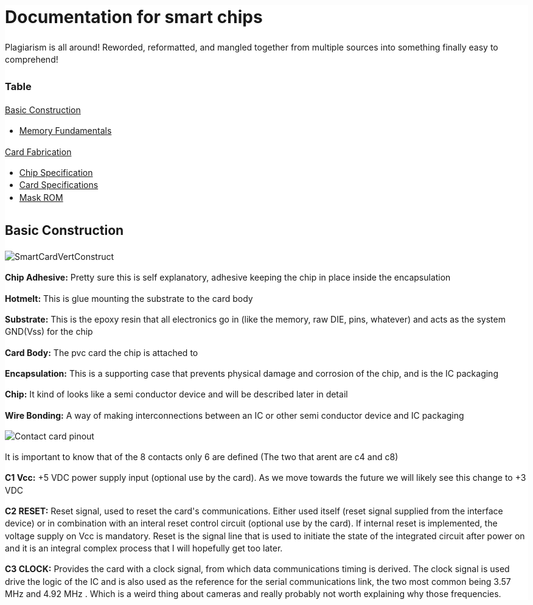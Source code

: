 # Documentation for smart chips

Plagiarism is all around! Reworded, reformatted, and mangled together from multiple sources into something finally easy to comprehend!

### Table
[Basic Construction](#Basic_Construction)
 - [Memory Fundamentals](#Memory_Fundamentals)
 
[Card Fabrication](#Card_Construction)
 - [Chip Specification](#Chip_Specification)
 - [Card Specifications](#Card_Specifications)
 - [Mask ROM](#Mask_ROM)


## Basic Construction
<a name="Basic_Construction"></a>
![SmartCardVertConstruct](https://upload.wikimedia.org/wikipedia/commons/2/2e/Smartcard_chip_structure_and_packaging_EN.svg)

**Chip Adhesive:** Pretty sure this is self explanatory, adhesive keeping the chip in place inside the encapsulation

**Hotmelt:** This is glue mounting the substrate to the card body

**Substrate:** This is the epoxy resin that all electronics go in (like the memory, raw DIE, pins, whatever) and acts as the system GND(Vss) for the chip 

**Card Body:** The pvc card the chip is attached to

**Encapsulation:** This is a supporting case that prevents physical damage and corrosion of the chip, and is the IC packaging

**Chip:** It kind of looks like a semi conductor device  and will be described later in detail 

**Wire Bonding:** A way of making interconnections between an IC or other semi conductor device and IC packaging

![Contact card pinout](http://www.smartcardbasics.com/smart_card_images/smart-card-module.gif)

It is important to know that of the 8 contacts only 6 are defined (The two that arent are c4 and c8)

**C1 	Vcc:** 	+5 VDC power supply input (optional use by the card). As we move towards the future we will likely see this change to +3 VDC

**C2 	RESET:** 	Reset signal, used to reset the card's communications. Either used itself (reset signal supplied from the interface device) or in combination with an interal reset control circuit (optional use by the card). If internal reset is implemented, the voltage supply on Vcc is mandatory. Reset  is  the  signal  line  that  is  used  to  initiate  the  state  of  the  integrated circuit after power on and it is an integral complex process that I will hopefully get too later.

**C3 	CLOCK:** 	Provides the card with a clock signal, from which data communications timing is derived. The  clock  signal  is  used  drive  the  logic  of  the  IC  and  is  also  used  as  the  reference  for  the  serial communications link, the two most common being 3.57 MHz and 4.92 MHz . Which is a weird thing about cameras and really probably not worth explaining why those frequencies.
